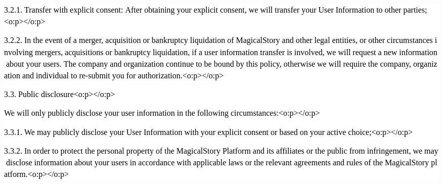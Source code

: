 <span style="mso-spacerun:'yes';font-family:Times;mso-fareast-font-family:'Arial Unicode MS';mso-bidi-font-family:'Arial Unicode MS';color:rgb(0,0,0);letter-spacing:0.0000pt;font-weight:normal;text-transform:none;font-style:normal;font-variant:normal;font-size:12.0000pt;mso-font-kerning:0.0000pt;" >3.2.1.&nbsp;Transfer&nbsp;with&nbsp;explicit&nbsp;consent:&nbsp;After&nbsp;obtaining&nbsp;your&nbsp;explicit&nbsp;consent,&nbsp;we&nbsp;will&nbsp;transfer&nbsp;your&nbsp;User&nbsp;Information&nbsp;to&nbsp;other&nbsp;parties;</span><span style="mso-spacerun:'yes';font-family:Times;color:rgb(0,0,0);letter-spacing:0.0000pt;font-weight:normal;text-transform:none;font-style:normal;font-variant:normal;font-size:12.0000pt;mso-font-kerning:0.0000pt;" ><o:p></o:p></span>

<span style="mso-spacerun:'yes';font-family:Times;mso-fareast-font-family:'Arial Unicode MS';mso-bidi-font-family:'Arial Unicode MS';color:rgb(0,0,0);letter-spacing:0.0000pt;font-weight:normal;text-transform:none;font-style:normal;font-variant:normal;font-size:12.0000pt;mso-font-kerning:0.0000pt;" >3.2.2.&nbsp;In&nbsp;the&nbsp;event&nbsp;of&nbsp;a&nbsp;merger,&nbsp;acquisition&nbsp;or&nbsp;bankruptcy&nbsp;liquidation&nbsp;of&nbsp;MagicalStory&nbsp;and&nbsp;other&nbsp;legal&nbsp;entities,&nbsp;or&nbsp;other&nbsp;circumstances&nbsp;involving&nbsp;mergers,&nbsp;acquisitions&nbsp;or&nbsp;bankruptcy&nbsp;liquidation,&nbsp;if&nbsp;a&nbsp;user&nbsp;information&nbsp;transfer&nbsp;is&nbsp;involved,&nbsp;we&nbsp;will&nbsp;request&nbsp;a&nbsp;new&nbsp;information&nbsp;about&nbsp;your&nbsp;users.&nbsp;The&nbsp;company&nbsp;and&nbsp;organization&nbsp;continue&nbsp;to&nbsp;be&nbsp;bound&nbsp;by&nbsp;this&nbsp;policy,&nbsp;otherwise&nbsp;we&nbsp;will&nbsp;require&nbsp;the&nbsp;company,&nbsp;organization&nbsp;and&nbsp;individual&nbsp;to&nbsp;re-submit&nbsp;you&nbsp;for&nbsp;authorization.</span><span style="mso-spacerun:'yes';font-family:Times;color:rgb(0,0,0);letter-spacing:0.0000pt;font-weight:normal;text-transform:none;font-style:normal;font-variant:normal;font-size:12.0000pt;mso-font-kerning:0.0000pt;" ><o:p></o:p></span>

<span style="mso-spacerun:'yes';font-family:Times;mso-fareast-font-family:'Arial Unicode MS';mso-bidi-font-family:'Arial Unicode MS';color:rgb(0,0,0);letter-spacing:0.0000pt;font-weight:normal;text-transform:none;font-style:normal;font-variant:normal;font-size:12.0000pt;mso-font-kerning:0.0000pt;" >3.3.&nbsp;Public&nbsp;disclosure</span><span style="mso-spacerun:'yes';font-family:Times;color:rgb(0,0,0);letter-spacing:0.0000pt;font-weight:normal;text-transform:none;font-style:normal;font-variant:normal;font-size:12.0000pt;mso-font-kerning:0.0000pt;" ><o:p></o:p></span>

<span style="mso-spacerun:'yes';font-family:Times;mso-fareast-font-family:'Arial Unicode MS';mso-bidi-font-family:'Arial Unicode MS';color:rgb(0,0,0);letter-spacing:0.0000pt;font-weight:normal;text-transform:none;font-style:normal;font-variant:normal;font-size:12.0000pt;mso-font-kerning:0.0000pt;" >We&nbsp;will&nbsp;only&nbsp;publicly&nbsp;disclose&nbsp;your&nbsp;user&nbsp;information&nbsp;in&nbsp;the&nbsp;following&nbsp;circumstances:</span><span style="mso-spacerun:'yes';font-family:Times;color:rgb(0,0,0);letter-spacing:0.0000pt;font-weight:normal;text-transform:none;font-style:normal;font-variant:normal;font-size:12.0000pt;mso-font-kerning:0.0000pt;" ><o:p></o:p></span>

<span style="mso-spacerun:'yes';font-family:Times;mso-fareast-font-family:'Arial Unicode MS';mso-bidi-font-family:'Arial Unicode MS';color:rgb(0,0,0);letter-spacing:0.0000pt;font-weight:normal;text-transform:none;font-style:normal;font-variant:normal;font-size:12.0000pt;mso-font-kerning:0.0000pt;" >3.3.1.&nbsp;We&nbsp;may&nbsp;publicly&nbsp;disclose&nbsp;your&nbsp;User&nbsp;Information&nbsp;with&nbsp;your&nbsp;explicit&nbsp;consent&nbsp;or&nbsp;based&nbsp;on&nbsp;your&nbsp;active&nbsp;choice;</span><span style="mso-spacerun:'yes';font-family:Times;color:rgb(0,0,0);letter-spacing:0.0000pt;font-weight:normal;text-transform:none;font-style:normal;font-variant:normal;font-size:12.0000pt;mso-font-kerning:0.0000pt;" ><o:p></o:p></span>

<span style="mso-spacerun:'yes';font-family:Times;mso-fareast-font-family:'Arial Unicode MS';mso-bidi-font-family:'Arial Unicode MS';color:rgb(0,0,0);letter-spacing:0.0000pt;font-weight:normal;text-transform:none;font-style:normal;font-variant:normal;font-size:12.0000pt;mso-font-kerning:0.0000pt;" >3.3.2.&nbsp;In&nbsp;order&nbsp;to&nbsp;protect&nbsp;the&nbsp;personal&nbsp;property&nbsp;of&nbsp;the&nbsp;MagicalStory&nbsp;Platform&nbsp;and&nbsp;its&nbsp;affiliates&nbsp;or&nbsp;the&nbsp;public&nbsp;from&nbsp;infringement,&nbsp;we&nbsp;may&nbsp;disclose&nbsp;information&nbsp;about&nbsp;your&nbsp;users&nbsp;in&nbsp;accordance&nbsp;with&nbsp;applicable&nbsp;laws&nbsp;or&nbsp;the&nbsp;relevant&nbsp;agreements&nbsp;and&nbsp;rules&nbsp;of&nbsp;the&nbsp;MagicalStory&nbsp;platform.</span><span style="mso-spacerun:'yes';font-family:Times;color:rgb(0,0,0);letter-spacing:0.0000pt;font-weight:normal;text-transform:none;font-style:normal;font-variant:normal;font-size:12.0000pt;mso-font-kerning:0.0000pt;" ><o:p></o:p></span>
